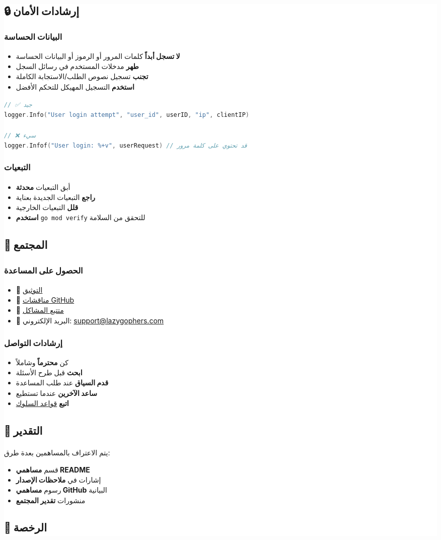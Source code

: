 ## 🔒 إرشادات الأمان

### البيانات الحساسة

- **لا تسجل أبداً** كلمات المرور أو الرموز أو البيانات الحساسة
- **طهر** مدخلات المستخدم في رسائل السجل
- **تجنب** تسجيل نصوص الطلب/الاستجابة الكاملة
- **استخدم** التسجيل المهيكل للتحكم الأفضل

```go
// ✅ جيد
logger.Info("User login attempt", "user_id", userID, "ip", clientIP)

// ❌ سيء
logger.Infof("User login: %+v", userRequest) // قد تحتوي على كلمة مرور
```

### التبعيات

- أبق التبعيات **محدثة**
- **راجع** التبعيات الجديدة بعناية
- **قلل** التبعيات الخارجية
- **استخدم** `go mod verify` للتحقق من السلامة

## 👥 المجتمع

### الحصول على المساعدة

- 📖 [التوثيق](../README_ar.md)
- 💬 [مناقشات GitHub](https://github.com/lazygophers/log/discussions)
- 🐛 [متتبع المشاكل](https://github.com/lazygophers/log/issues)
- 📧 البريد الإلكتروني: support@lazygophers.com

### إرشادات التواصل

- كن **محترماً** وشاملاً
- **ابحث** قبل طرح الأسئلة
- **قدم السياق** عند طلب المساعدة
- **ساعد الآخرين** عندما تستطيع
- **اتبع** [قواعد السلوك](CODE_OF_CONDUCT_ar.md)

## 🎯 التقدير

يتم الاعتراف بالمساهمين بعدة طرق:

- قسم **مساهمي README**
- إشارات في **ملاحظات الإصدار**
- رسوم **مساهمي GitHub** البيانية
- منشورات **تقدير المجتمع**

## 📝 الرخصة

